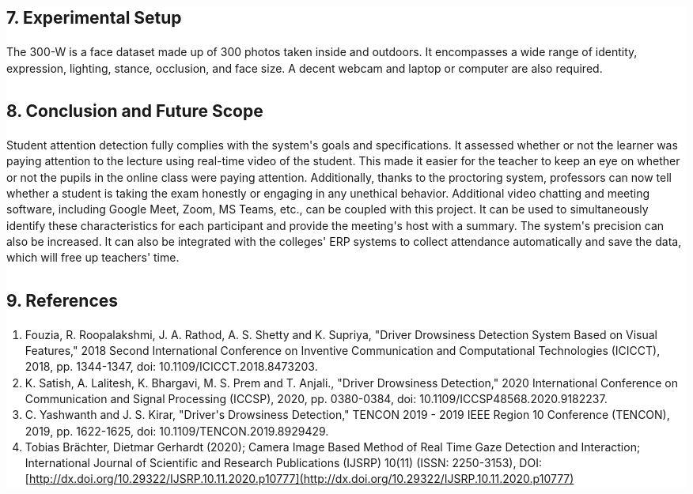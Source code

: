 ## 7. Experimental Setup

The 300-W is a face dataset made up of 300 photos taken inside and outdoors. It encompasses a wide range of identity, expression, lighting, stance, occlusion, and face size. A decent webcam and laptop or computer are also required.

## 8. Conclusion and Future Scope

Student attention detection fully complies with the system's goals and specifications. It assessed whether or not the learner was paying attention to the lecture using real-time video of the student. This made it easier for the teacher to keep an eye on whether or not the pupils in the online class were paying attention. Additionally, thanks to the proctoring system, professors can now tell whether a student is taking the exam honestly or engaging in any unethical behavior. Additional video chatting and meeting software, including Google Meet, Zoom, MS Teams, etc., can be coupled with this project. It can be used to simultaneously identify these characteristics for each participant and provide the meeting's host with a summary. The system's precision can also be increased. It can also be integrated with the colleges' ERP systems to collect attendance automatically and save the data, which will free up teachers' time.

## 9. References

1. Fouzia, R. Roopalakshmi, J. A. Rathod, A. S. Shetty and K. Supriya, "Driver Drowsiness Detection System Based on Visual Features," 2018 Second International Conference on Inventive Communication and Computational Technologies (ICICCT), 2018, pp. 1344-1347, doi: 10.1109/ICICCT.2018.8473203.
2. K. Satish, A. Lalitesh, K. Bhargavi, M. S. Prem and T. Anjali., "Driver Drowsiness Detection," 2020 International Conference on Communication and Signal Processing (ICCSP), 2020, pp. 0380-0384, doi: 10.1109/ICCSP48568.2020.9182237.
3. C. Yashwanth and J. S. Kirar, "Driver's Drowsiness Detection," TENCON 2019 - 2019 IEEE Region 10 Conference (TENCON), 2019, pp. 1622-1625, doi: 10.1109/TENCON.2019.8929429.
4. Tobias Brächter, Dietmar Gerhardt (2020); Camera Image Based Method of Real Time Gaze Detection and Interaction; International Journal of Scientific and Research Publications (IJSRP) 10(11) (ISSN: 2250-3153), DOI: [http://dx.doi.org/10.29322/IJSRP.10.11.2020.p10777](http://dx.doi.org/10.29322/IJSRP.10.11.2020.p10777)
